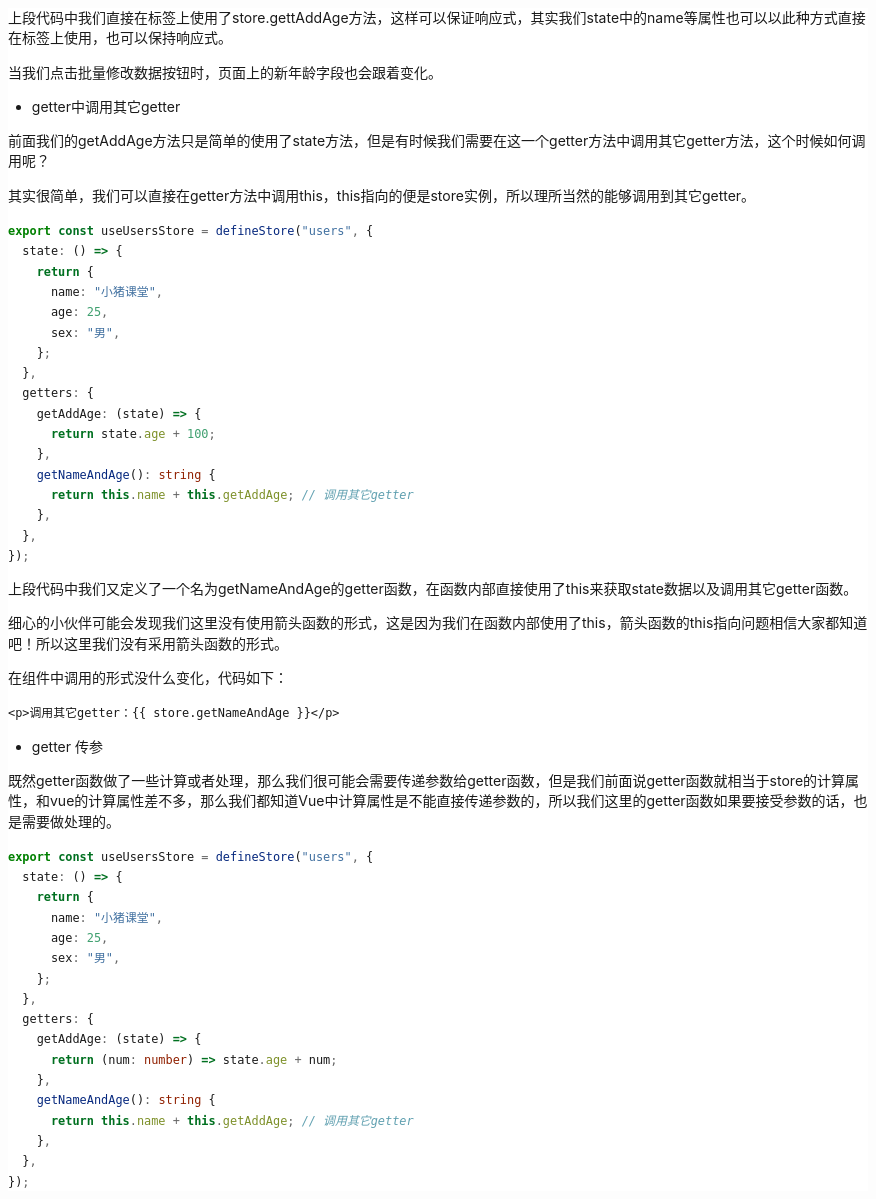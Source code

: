 上段代码中我们直接在标签上使用了store.gettAddAge方法，这样可以保证响应式，其实我们state中的name等属性也可以以此种方式直接在标签上使用，也可以保持响应式。

当我们点击批量修改数据按钮时，页面上的新年龄字段也会跟着变化。

* getter中调用其它getter

前面我们的getAddAge方法只是简单的使用了state方法，但是有时候我们需要在这一个getter方法中调用其它getter方法，这个时候如何调用呢？

其实很简单，我们可以直接在getter方法中调用this，this指向的便是store实例，所以理所当然的能够调用到其它getter。

```ts
export const useUsersStore = defineStore("users", {
  state: () => {
    return {
      name: "小猪课堂",
      age: 25,
      sex: "男",
    };
  },
  getters: {
    getAddAge: (state) => {
      return state.age + 100;
    },
    getNameAndAge(): string {
      return this.name + this.getAddAge; // 调用其它getter
    },
  },
});
```

上段代码中我们又定义了一个名为getNameAndAge的getter函数，在函数内部直接使用了this来获取state数据以及调用其它getter函数。

细心的小伙伴可能会发现我们这里没有使用箭头函数的形式，这是因为我们在函数内部使用了this，箭头函数的this指向问题相信大家都知道吧！所以这里我们没有采用箭头函数的形式。

在组件中调用的形式没什么变化，代码如下：

```vue
<p>调用其它getter：{{ store.getNameAndAge }}</p>
```

* getter 传参

既然getter函数做了一些计算或者处理，那么我们很可能会需要传递参数给getter函数，但是我们前面说getter函数就相当于store的计算属性，和vue的计算属性差不多，那么我们都知道Vue中计算属性是不能直接传递参数的，所以我们这里的getter函数如果要接受参数的话，也是需要做处理的。

```ts
export const useUsersStore = defineStore("users", {
  state: () => {
    return {
      name: "小猪课堂",
      age: 25,
      sex: "男",
    };
  },
  getters: {
    getAddAge: (state) => {
      return (num: number) => state.age + num;
    },
    getNameAndAge(): string {
      return this.name + this.getAddAge; // 调用其它getter
    },
  },
});
```
